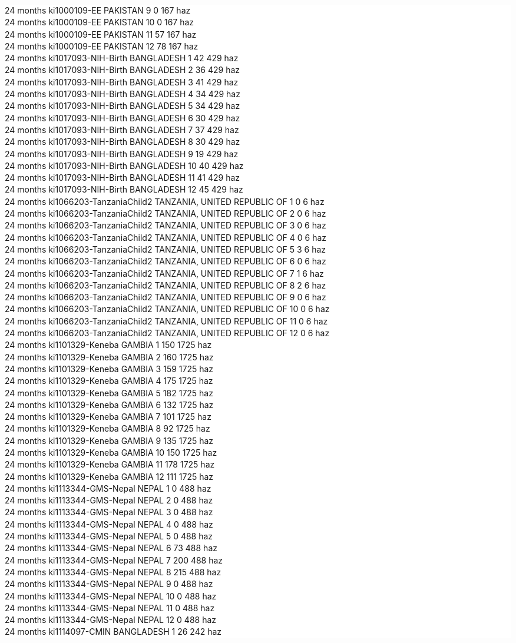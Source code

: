24 months   ki1000109-EE               PAKISTAN                       9             0     167  haz              
24 months   ki1000109-EE               PAKISTAN                       10            0     167  haz              
24 months   ki1000109-EE               PAKISTAN                       11           57     167  haz              
24 months   ki1000109-EE               PAKISTAN                       12           78     167  haz              
24 months   ki1017093-NIH-Birth        BANGLADESH                     1            42     429  haz              
24 months   ki1017093-NIH-Birth        BANGLADESH                     2            36     429  haz              
24 months   ki1017093-NIH-Birth        BANGLADESH                     3            41     429  haz              
24 months   ki1017093-NIH-Birth        BANGLADESH                     4            34     429  haz              
24 months   ki1017093-NIH-Birth        BANGLADESH                     5            34     429  haz              
24 months   ki1017093-NIH-Birth        BANGLADESH                     6            30     429  haz              
24 months   ki1017093-NIH-Birth        BANGLADESH                     7            37     429  haz              
24 months   ki1017093-NIH-Birth        BANGLADESH                     8            30     429  haz              
24 months   ki1017093-NIH-Birth        BANGLADESH                     9            19     429  haz              
24 months   ki1017093-NIH-Birth        BANGLADESH                     10           40     429  haz              
24 months   ki1017093-NIH-Birth        BANGLADESH                     11           41     429  haz              
24 months   ki1017093-NIH-Birth        BANGLADESH                     12           45     429  haz              
24 months   ki1066203-TanzaniaChild2   TANZANIA, UNITED REPUBLIC OF   1             0       6  haz              
24 months   ki1066203-TanzaniaChild2   TANZANIA, UNITED REPUBLIC OF   2             0       6  haz              
24 months   ki1066203-TanzaniaChild2   TANZANIA, UNITED REPUBLIC OF   3             0       6  haz              
24 months   ki1066203-TanzaniaChild2   TANZANIA, UNITED REPUBLIC OF   4             0       6  haz              
24 months   ki1066203-TanzaniaChild2   TANZANIA, UNITED REPUBLIC OF   5             3       6  haz              
24 months   ki1066203-TanzaniaChild2   TANZANIA, UNITED REPUBLIC OF   6             0       6  haz              
24 months   ki1066203-TanzaniaChild2   TANZANIA, UNITED REPUBLIC OF   7             1       6  haz              
24 months   ki1066203-TanzaniaChild2   TANZANIA, UNITED REPUBLIC OF   8             2       6  haz              
24 months   ki1066203-TanzaniaChild2   TANZANIA, UNITED REPUBLIC OF   9             0       6  haz              
24 months   ki1066203-TanzaniaChild2   TANZANIA, UNITED REPUBLIC OF   10            0       6  haz              
24 months   ki1066203-TanzaniaChild2   TANZANIA, UNITED REPUBLIC OF   11            0       6  haz              
24 months   ki1066203-TanzaniaChild2   TANZANIA, UNITED REPUBLIC OF   12            0       6  haz              
24 months   ki1101329-Keneba           GAMBIA                         1           150    1725  haz              
24 months   ki1101329-Keneba           GAMBIA                         2           160    1725  haz              
24 months   ki1101329-Keneba           GAMBIA                         3           159    1725  haz              
24 months   ki1101329-Keneba           GAMBIA                         4           175    1725  haz              
24 months   ki1101329-Keneba           GAMBIA                         5           182    1725  haz              
24 months   ki1101329-Keneba           GAMBIA                         6           132    1725  haz              
24 months   ki1101329-Keneba           GAMBIA                         7           101    1725  haz              
24 months   ki1101329-Keneba           GAMBIA                         8            92    1725  haz              
24 months   ki1101329-Keneba           GAMBIA                         9           135    1725  haz              
24 months   ki1101329-Keneba           GAMBIA                         10          150    1725  haz              
24 months   ki1101329-Keneba           GAMBIA                         11          178    1725  haz              
24 months   ki1101329-Keneba           GAMBIA                         12          111    1725  haz              
24 months   ki1113344-GMS-Nepal        NEPAL                          1             0     488  haz              
24 months   ki1113344-GMS-Nepal        NEPAL                          2             0     488  haz              
24 months   ki1113344-GMS-Nepal        NEPAL                          3             0     488  haz              
24 months   ki1113344-GMS-Nepal        NEPAL                          4             0     488  haz              
24 months   ki1113344-GMS-Nepal        NEPAL                          5             0     488  haz              
24 months   ki1113344-GMS-Nepal        NEPAL                          6            73     488  haz              
24 months   ki1113344-GMS-Nepal        NEPAL                          7           200     488  haz              
24 months   ki1113344-GMS-Nepal        NEPAL                          8           215     488  haz              
24 months   ki1113344-GMS-Nepal        NEPAL                          9             0     488  haz              
24 months   ki1113344-GMS-Nepal        NEPAL                          10            0     488  haz              
24 months   ki1113344-GMS-Nepal        NEPAL                          11            0     488  haz              
24 months   ki1113344-GMS-Nepal        NEPAL                          12            0     488  haz              
24 months   ki1114097-CMIN             BANGLADESH                     1            26     242  haz              